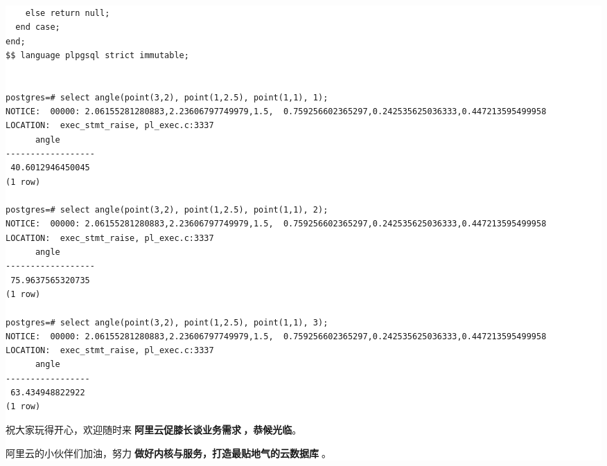 ```
    else return null;
  end case;
end;
$$ language plpgsql strict immutable;


postgres=# select angle(point(3,2), point(1,2.5), point(1,1), 1);
NOTICE:  00000: 2.06155281280883,2.23606797749979,1.5,  0.759256602365297,0.242535625036333,0.447213595499958
LOCATION:  exec_stmt_raise, pl_exec.c:3337
      angle       
------------------
 40.6012946450045
(1 row)

postgres=# select angle(point(3,2), point(1,2.5), point(1,1), 2);
NOTICE:  00000: 2.06155281280883,2.23606797749979,1.5,  0.759256602365297,0.242535625036333,0.447213595499958
LOCATION:  exec_stmt_raise, pl_exec.c:3337
      angle       
------------------
 75.9637565320735
(1 row)

postgres=# select angle(point(3,2), point(1,2.5), point(1,1), 3);
NOTICE:  00000: 2.06155281280883,2.23606797749979,1.5,  0.759256602365297,0.242535625036333,0.447213595499958
LOCATION:  exec_stmt_raise, pl_exec.c:3337
      angle      
-----------------
 63.434948822922
(1 row)
```
    
祝大家玩得开心，欢迎随时来 **阿里云促膝长谈业务需求 ，恭候光临**。    
    
阿里云的小伙伴们加油，努力 **做好内核与服务，打造最贴地气的云数据库** 。    
    
                                                                                              
                                                
                                            
  
  
  
  
  
  
  
  
  
  
  
  
  
  
  
  
  
  
  
  
  
  